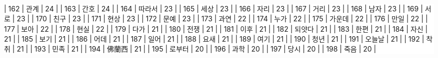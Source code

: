 | 162 | 관계 | 24 |
| 163 | 간호 | 24 |
| 164 | 따라서 | 23 |
| 165 | 세상 | 23 |
| 166 | 자리 | 23 |
| 167 | 거리 | 23 |
| 168 | 남자 | 23 |
| 169 | 서로 | 23 |
| 170 | 친구 | 23 |
| 171 | 현상 | 23 |
| 172 | 문예 | 23 |
| 173 | 과연 | 22 |
| 174 | 누가 | 22 |
| 175 | 가운데 | 22 |
| 176 | 만일 | 22 |
| 177 | 보아 | 22 |
| 178 | 현실 | 22 |
| 179 | 다가 | 21 |
| 180 | 전쟁 | 21 |
| 181 | 이후 | 21 |
| 182 | 되얏다 | 21 |
| 183 | 한편 | 21 |
| 184 | 자신 | 21 |
| 185 | 보기 | 21 |
| 186 | 어데 | 21 |
| 187 | 일어 | 21 |
| 188 | 요새 | 21 |
| 189 | 여기 | 21 |
| 190 | 청년 | 21 |
| 191 | 오늘날 | 21 |
| 192 | 착취 | 21 |
| 193 | 민족 | 21 |
| 194 | 佛蘭西 | 21 |
| 195 | 로부터 | 20 |
| 196 | 과학 | 20 |
| 197 | 당시 | 20 |
| 198 | 죽음 | 20 |